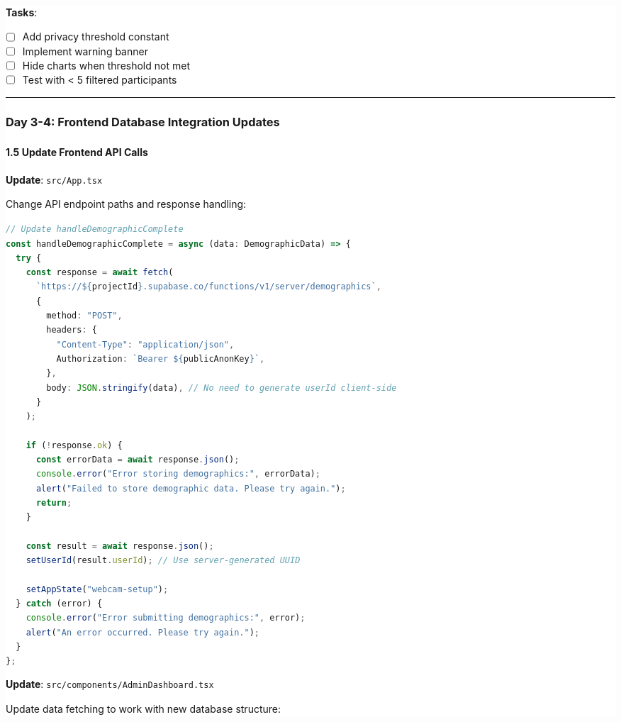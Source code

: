 **Tasks**:
- [ ] Add privacy threshold constant
- [ ] Implement warning banner
- [ ] Hide charts when threshold not met
- [ ] Test with < 5 filtered participants

---

### Day 3-4: Frontend Database Integration Updates

#### 1.5 Update Frontend API Calls

**Update**: `src/App.tsx`

Change API endpoint paths and response handling:

```typescript
// Update handleDemographicComplete
const handleDemographicComplete = async (data: DemographicData) => {
  try {
    const response = await fetch(
      `https://${projectId}.supabase.co/functions/v1/server/demographics`,
      {
        method: "POST",
        headers: {
          "Content-Type": "application/json",
          Authorization: `Bearer ${publicAnonKey}`,
        },
        body: JSON.stringify(data), // No need to generate userId client-side
      }
    );

    if (!response.ok) {
      const errorData = await response.json();
      console.error("Error storing demographics:", errorData);
      alert("Failed to store demographic data. Please try again.");
      return;
    }

    const result = await response.json();
    setUserId(result.userId); // Use server-generated UUID

    setAppState("webcam-setup");
  } catch (error) {
    console.error("Error submitting demographics:", error);
    alert("An error occurred. Please try again.");
  }
};
```

**Update**: `src/components/AdminDashboard.tsx`

Update data fetching to work with new database structure:
